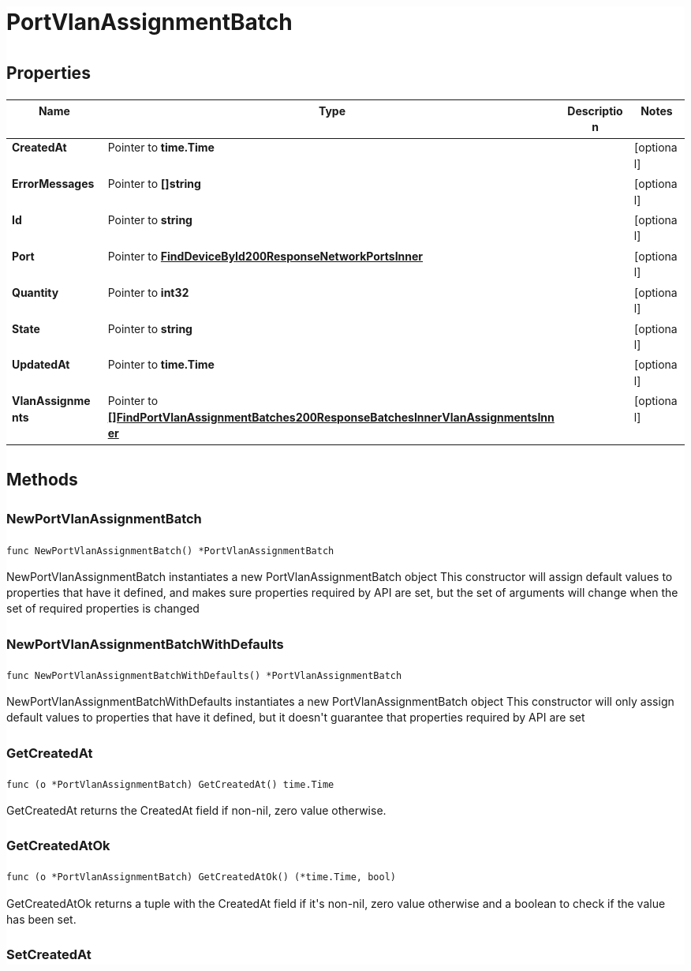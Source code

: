 # PortVlanAssignmentBatch

## Properties

Name | Type | Description | Notes
------------ | ------------- | ------------- | -------------
**CreatedAt** | Pointer to **time.Time** |  | [optional] 
**ErrorMessages** | Pointer to **[]string** |  | [optional] 
**Id** | Pointer to **string** |  | [optional] 
**Port** | Pointer to [**FindDeviceById200ResponseNetworkPortsInner**](FindDeviceById200ResponseNetworkPortsInner.md) |  | [optional] 
**Quantity** | Pointer to **int32** |  | [optional] 
**State** | Pointer to **string** |  | [optional] 
**UpdatedAt** | Pointer to **time.Time** |  | [optional] 
**VlanAssignments** | Pointer to [**[]FindPortVlanAssignmentBatches200ResponseBatchesInnerVlanAssignmentsInner**](FindPortVlanAssignmentBatches200ResponseBatchesInnerVlanAssignmentsInner.md) |  | [optional] 

## Methods

### NewPortVlanAssignmentBatch

`func NewPortVlanAssignmentBatch() *PortVlanAssignmentBatch`

NewPortVlanAssignmentBatch instantiates a new PortVlanAssignmentBatch object
This constructor will assign default values to properties that have it defined,
and makes sure properties required by API are set, but the set of arguments
will change when the set of required properties is changed

### NewPortVlanAssignmentBatchWithDefaults

`func NewPortVlanAssignmentBatchWithDefaults() *PortVlanAssignmentBatch`

NewPortVlanAssignmentBatchWithDefaults instantiates a new PortVlanAssignmentBatch object
This constructor will only assign default values to properties that have it defined,
but it doesn't guarantee that properties required by API are set

### GetCreatedAt

`func (o *PortVlanAssignmentBatch) GetCreatedAt() time.Time`

GetCreatedAt returns the CreatedAt field if non-nil, zero value otherwise.

### GetCreatedAtOk

`func (o *PortVlanAssignmentBatch) GetCreatedAtOk() (*time.Time, bool)`

GetCreatedAtOk returns a tuple with the CreatedAt field if it's non-nil, zero value otherwise
and a boolean to check if the value has been set.

### SetCreatedAt
